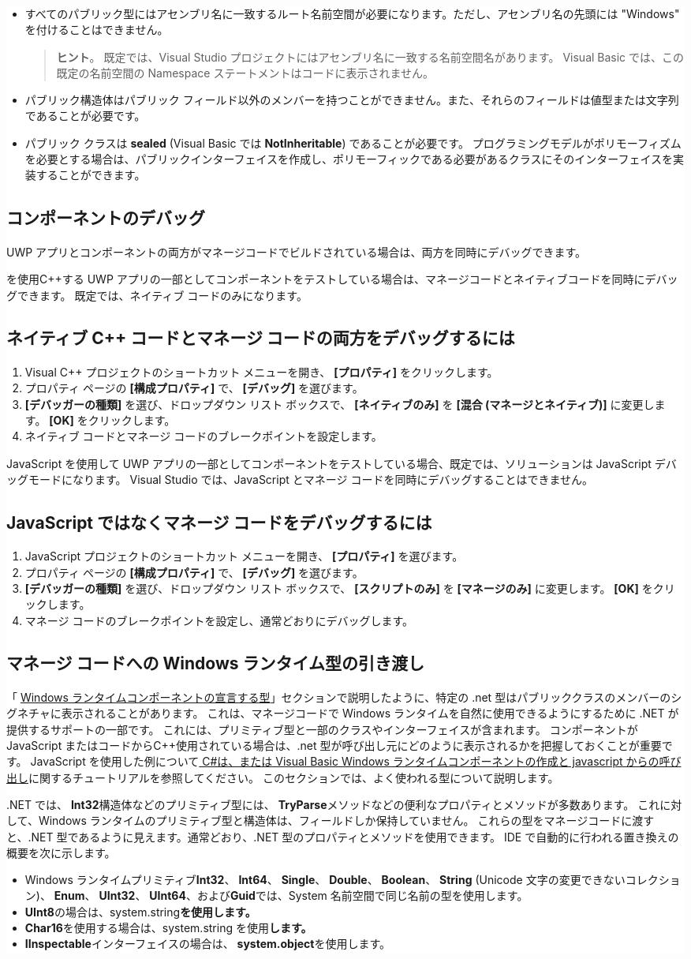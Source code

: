 - すべてのパブリック型にはアセンブリ名に一致するルート名前空間が必要になります。ただし、アセンブリ名の先頭には "Windows" を付けることはできません。

    > **ヒント**。 既定では、Visual Studio プロジェクトにはアセンブリ名に一致する名前空間名があります。 Visual Basic では、この既定の名前空間の Namespace ステートメントはコードに表示されません。

- パブリック構造体はパブリック フィールド以外のメンバーを持つことができません。また、それらのフィールドは値型または文字列であることが必要です。
- パブリック クラスは **sealed** (Visual Basic では **NotInheritable**) であることが必要です。 プログラミングモデルがポリモーフィズムを必要とする場合は、パブリックインターフェイスを作成し、ポリモーフィックである必要があるクラスにそのインターフェイスを実装することができます。

## <a name="debugging-your-component"></a>コンポーネントのデバッグ

UWP アプリとコンポーネントの両方がマネージコードでビルドされている場合は、両方を同時にデバッグできます。

を使用C++する UWP アプリの一部としてコンポーネントをテストしている場合は、マネージコードとネイティブコードを同時にデバッグできます。 既定では、ネイティブ コードのみになります。

## <a name="to-debug-both-native-c-code-and-managed-code"></a>ネイティブ C++ コードとマネージ コードの両方をデバッグするには
1.  Visual C++ プロジェクトのショートカット メニューを開き、 **[プロパティ]** をクリックします。
2.  プロパティ ページの **[構成プロパティ]** で、 **[デバッグ]** を選びます。
3.  **[デバッガーの種類]** を選び、ドロップダウン リスト ボックスで、 **[ネイティブのみ]** を **[混合 (マネージとネイティブ)]** に変更します。 **[OK]** をクリックします。
4.  ネイティブ コードとマネージ コードのブレークポイントを設定します。

JavaScript を使用して UWP アプリの一部としてコンポーネントをテストしている場合、既定では、ソリューションは JavaScript デバッグモードになります。 Visual Studio では、JavaScript とマネージ コードを同時にデバッグすることはできません。

## <a name="to-debug-managed-code-instead-of-javascript"></a>JavaScript ではなくマネージ コードをデバッグするには
1.  JavaScript プロジェクトのショートカット メニューを開き、 **[プロパティ]** を選びます。
2.  プロパティ ページの **[構成プロパティ]** で、 **[デバッグ]** を選びます。
3.  **[デバッガーの種類]** を選び、ドロップダウン リスト ボックスで、 **[スクリプトのみ]** を **[マネージのみ]** に変更します。 **[OK]** をクリックします。
4.  マネージ コードのブレークポイントを設定し、通常どおりにデバッグします。

## <a name="passing-windows-runtime-types-to-managed-code"></a>マネージ コードへの Windows ランタイム型の引き渡し
「 [Windows ランタイムコンポーネントの宣言する型](#declaring-types-in-windows-runtime-components)」セクションで説明したように、特定の .net 型はパブリッククラスのメンバーのシグネチャに表示されることがあります。 これは、マネージコードで Windows ランタイムを自然に使用できるようにするために .NET が提供するサポートの一部です。 これには、プリミティブ型と一部のクラスやインターフェイスが含まれます。 コンポーネントが JavaScript またはコードからC++使用されている場合は、.net 型が呼び出し元にどのように表示されるかを把握しておくことが重要です。 JavaScript を使用した例について[ C#は、または Visual Basic Windows ランタイムコンポーネントの作成と javascript からの呼び出し](walkthrough-creating-a-simple-windows-runtime-component-and-calling-it-from-javascript.md)に関するチュートリアルを参照してください。 このセクションでは、よく使われる型について説明します。

.NET では、 **Int32**構造体などのプリミティブ型には、 **TryParse**メソッドなどの便利なプロパティとメソッドが多数あります。 これに対して、Windows ランタイムのプリミティブ型と構造体は、フィールドしか保持していません。 これらの型をマネージコードに渡すと、.NET 型であるように見えます。通常どおり、.NET 型のプロパティとメソッドを使用できます。 IDE で自動的に行われる置き換えの概要を次に示します。

-   Windows ランタイムプリミティブ**Int32**、 **Int64**、 **Single**、 **Double**、 **Boolean**、 **String** (Unicode 文字の変更できないコレクション)、 **Enum**、 **UInt32**、 **UInt64**、および**Guid**では、System 名前空間で同じ名前の型を使用します。
-   **UInt8**の場合は、system.string**を使用します。**
-   **Char16**を使用する場合は、system.string を使用**します。**
-   **IInspectable**インターフェイスの場合は、 **system.object**を使用します。
